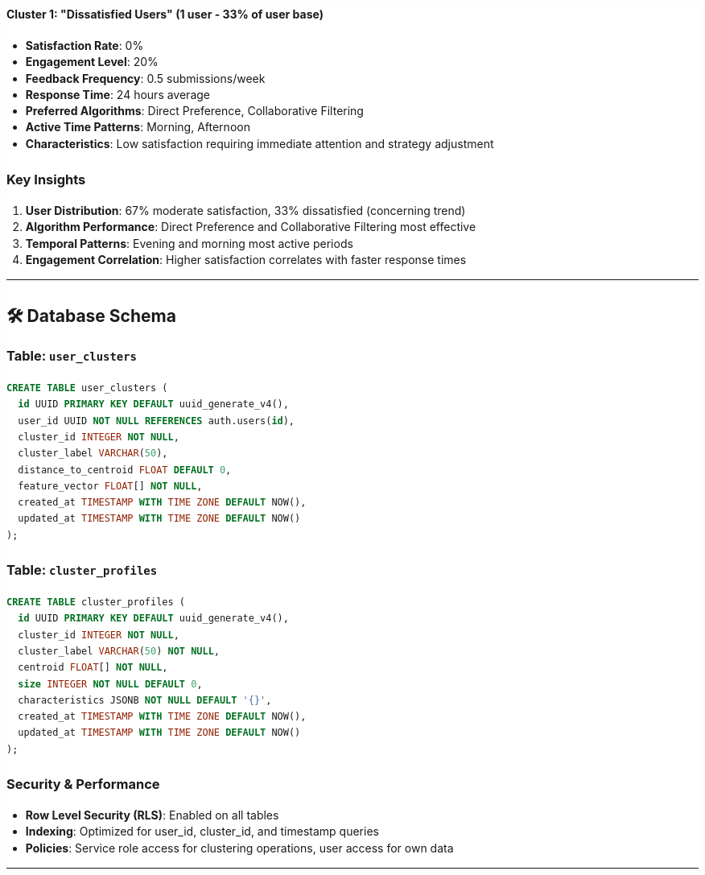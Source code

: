 #### **Cluster 1: "Dissatisfied Users"** (1 user - 33% of user base)
- **Satisfaction Rate**: 0%
- **Engagement Level**: 20%
- **Feedback Frequency**: 0.5 submissions/week
- **Response Time**: 24 hours average
- **Preferred Algorithms**: Direct Preference, Collaborative Filtering
- **Active Time Patterns**: Morning, Afternoon
- **Characteristics**: Low satisfaction requiring immediate attention and strategy adjustment

### Key Insights
1. **User Distribution**: 67% moderate satisfaction, 33% dissatisfied (concerning trend)
2. **Algorithm Performance**: Direct Preference and Collaborative Filtering most effective
3. **Temporal Patterns**: Evening and morning most active periods
4. **Engagement Correlation**: Higher satisfaction correlates with faster response times

---

## 🛠️ Database Schema

### Table: `user_clusters`
```sql
CREATE TABLE user_clusters (
  id UUID PRIMARY KEY DEFAULT uuid_generate_v4(),
  user_id UUID NOT NULL REFERENCES auth.users(id),
  cluster_id INTEGER NOT NULL,
  cluster_label VARCHAR(50),
  distance_to_centroid FLOAT DEFAULT 0,
  feature_vector FLOAT[] NOT NULL,
  created_at TIMESTAMP WITH TIME ZONE DEFAULT NOW(),
  updated_at TIMESTAMP WITH TIME ZONE DEFAULT NOW()
);
```

### Table: `cluster_profiles`
```sql
CREATE TABLE cluster_profiles (
  id UUID PRIMARY KEY DEFAULT uuid_generate_v4(),
  cluster_id INTEGER NOT NULL,
  cluster_label VARCHAR(50) NOT NULL,
  centroid FLOAT[] NOT NULL,
  size INTEGER NOT NULL DEFAULT 0,
  characteristics JSONB NOT NULL DEFAULT '{}',
  created_at TIMESTAMP WITH TIME ZONE DEFAULT NOW(),
  updated_at TIMESTAMP WITH TIME ZONE DEFAULT NOW()
);
```

### Security & Performance
- **Row Level Security (RLS)**: Enabled on all tables
- **Indexing**: Optimized for user_id, cluster_id, and timestamp queries
- **Policies**: Service role access for clustering operations, user access for own data

---